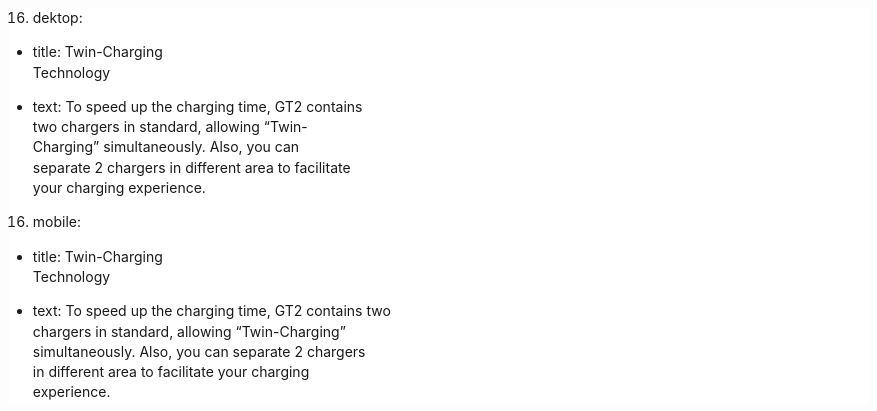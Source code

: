 
16. dektop:

- title:
  Twin-Charging <br />
  Technology

- text:
  To speed up the charging time, GT2 contains <br />
  two chargers in standard, allowing “Twin- <br />
  Charging” simultaneously. Also, you can <br />
  separate 2 chargers in different area to facilitate <br />
  your charging experience.

16. mobile:

- title:
  Twin-Charging <br />
  Technology

- text:
  To speed up the charging time, GT2 contains two <br />
  chargers in standard, allowing “Twin-Charging” <br />
  simultaneously. Also, you can separate 2 chargers <br />
  in different area to facilitate your charging <br />
  experience.